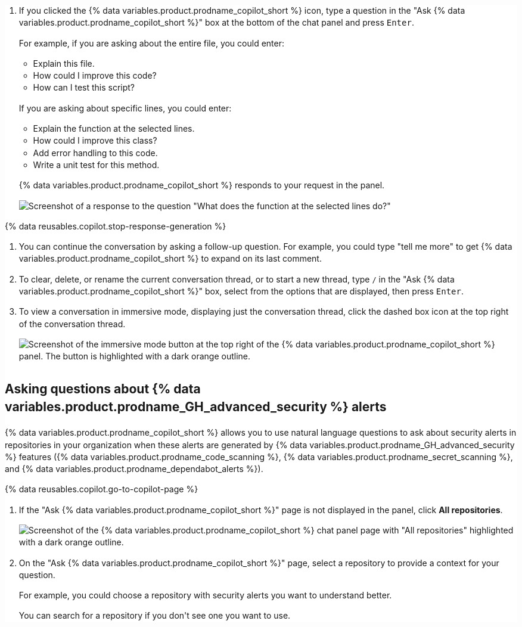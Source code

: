 1. If you clicked the {% data variables.product.prodname_copilot_short %} icon, type a question in the "Ask {% data variables.product.prodname_copilot_short %}" box at the bottom of the chat panel and press <kbd>Enter</kbd>.

   For example, if you are asking about the entire file, you could enter:

   * Explain this file.
   * How could I improve this code?
   * How can I test this script?

   If you are asking about specific lines, you could enter:
   * Explain the function at the selected lines.
   * How could I improve this class?
   * Add error handling to this code.
   * Write a unit test for this method.

   {% data variables.product.prodname_copilot_short %} responds to your request in the panel.

   ![Screenshot of a response to the question "What does the function at the selected lines do?"](/assets/images/help/copilot/copilot-sample-chat-response.png)

{% data reusables.copilot.stop-response-generation %}
1. You can continue the conversation by asking a follow-up question. For example, you could type "tell me more" to get {% data variables.product.prodname_copilot_short %} to expand on its last comment.
1. To clear, delete, or rename the current conversation thread, or to start a new thread, type `/` in the "Ask {% data variables.product.prodname_copilot_short %}" box, select from the options that are displayed, then press <kbd>Enter</kbd>.

1. To view a conversation in immersive mode, displaying just the conversation thread, click the dashed box icon at the top right of the conversation thread.

   ![Screenshot of the immersive mode button at the top right of the {% data variables.product.prodname_copilot_short %} panel. The button is highlighted with a dark orange outline.](/assets/images/help/copilot/copilot-immersive-view-button.png)

## Asking questions about {% data variables.product.prodname_GH_advanced_security %} alerts

{% data variables.product.prodname_copilot_short %} allows you to use natural language questions to ask about security alerts in repositories in your organization when these alerts are generated by {% data variables.product.prodname_GH_advanced_security %} features ({% data variables.product.prodname_code_scanning %}, {% data variables.product.prodname_secret_scanning %}, and {% data variables.product.prodname_dependabot_alerts %}).

{% data reusables.copilot.go-to-copilot-page %}

1. If the "Ask {% data variables.product.prodname_copilot_short %}" page is not displayed in the panel, click **All repositories**.

   ![Screenshot of the {% data variables.product.prodname_copilot_short %} chat panel page with "All repositories" highlighted with a dark orange outline.](/assets/images/help/copilot/copilot-chat-all-repositories.png)

1. On the "Ask {% data variables.product.prodname_copilot_short %}" page, select a repository to provide a context for your question.

   For example, you could choose a repository with security alerts you want to understand better.

   You can search for a repository if you don't see one you want to use.
